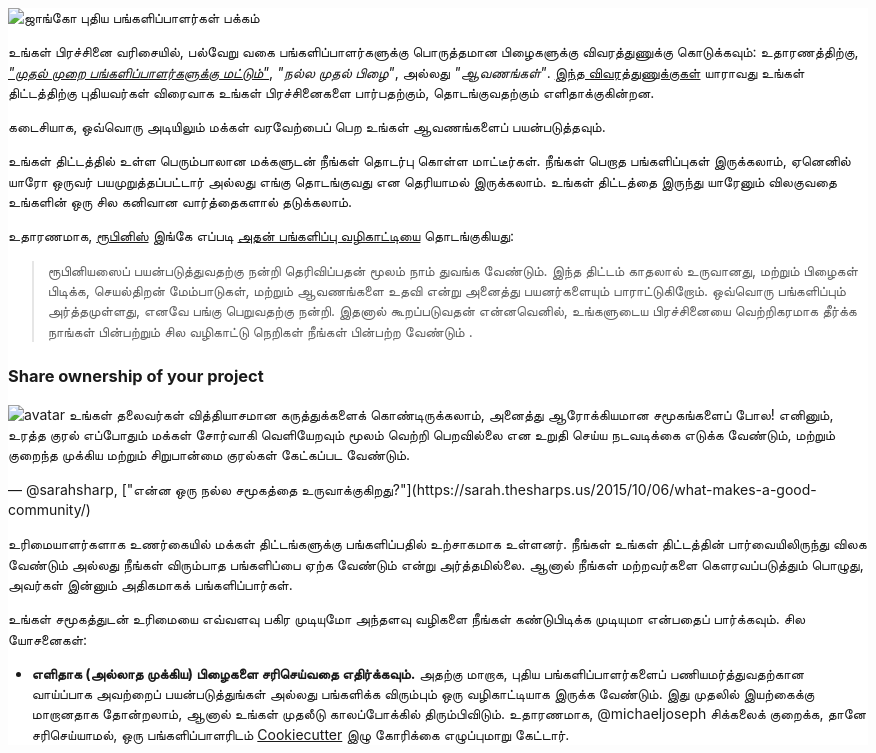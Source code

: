 ![ஜாங்கோ புதிய பங்களிப்பாளர்கள் பக்கம்](/assets/images/building-community/django_new_contributors.png)

உங்கள் பிரச்சினை வரிசையில், பல்வேறு வகை பங்களிப்பாளர்களுக்கு பொருத்தமான
பிழைகளுக்கு விவரத்துணுக்கு கொடுக்கவும்: உதாரணத்திற்கு,
[_"முதல் முறை பங்களிப்பாளர்களுக்கு மட்டும்"_](https://kentcdodds.com/blog/first-timers-only),
_"நல்ல முதல் பிழை"_, அல்லது _"ஆவணங்கள்"_.
[இந்த விவரத்துணுக்குகள்](https://github.com/librariesio/libraries.io/blob/6afea1a3354aef4672d9b3a9fc4cc308d60020c8/app/models/github_issue.rb#L8-L14)
யாராவது உங்கள் திட்டத்திற்கு புதியவர்கள் விரைவாக உங்கள் பிரச்சினைகளை
பார்பதற்கும், தொடங்குவதற்கும் எளிதாக்குகின்றன.

கடைசியாக, ஒவ்வொரு அடியிலும் மக்கள் வரவேற்பைப் பெற உங்கள் ஆவணங்களைப்
பயன்படுத்தவும்.

உங்கள் திட்டத்தில் உள்ள பெரும்பாலான மக்களுடன் நீங்கள் தொடர்பு கொள்ள மாட்டீர்கள்.
நீங்கள் பெறாத பங்களிப்புகள் இருக்கலாம், ஏனெனில் யாரோ ஒருவர் பயமுறுத்தப்பட்டார்
அல்லது எங்கு தொடங்குவது என தெரியாமல் இருக்கலாம். உங்கள் திட்டத்தை இருந்து
யாரேனும் விலகுவதை உங்களின் ஒரு சில கனிவான வார்த்தைகளால் தடுக்கலாம்.

உதாரணமாக, [ரூபினிஸ்](https://github.com/rubinius/rubinius/) இங்கே எப்படி
[அதன் பங்களிப்பு வழிகாட்டியை](https://github.com/rubinius/rubinius/blob/master/.github/contributing.md)
தொடங்குகியது:

> ரூபினியஸைப் பயன்படுத்துவதற்கு நன்றி தெரிவிப்பதன் மூலம் நாம் துவங்க வேண்டும்.
> இந்த திட்டம் காதலால் உருவானது, மற்றும் பிழைகள் பிடிக்க, செயல்திறன்
> மேம்பாடுகள், மற்றும் ஆவணங்களை உதவி என்று அனைத்து பயனர்களையும் பாராட்டுகிறோம்.
> ஒவ்வொரு பங்களிப்பும் அர்த்தமுள்ளது, எனவே பங்கு பெறுவதற்கு நன்றி. இதனால்
> கூறப்படுவதன் என்னவெனில், உங்களுடைய பிரச்சினையை வெற்றிகரமாக தீர்க்க நாங்கள்
> பின்பற்றும் சில வழிகாட்டு நெறிகள் நீங்கள் பின்பற்ற வேண்டும் .

### Share ownership of your project

<aside markdown="1" class="pquote">
  <img src="https://avatars.githubusercontent.com/sarahsharp?s=180" class="pquote-avatar" alt="avatar">
  உங்கள் தலைவர்கள் வித்தியாசமான கருத்துக்களைக் கொண்டிருக்கலாம், அனைத்து ஆரோக்கியமான சமூகங்களைப் போல! எனினும், உரத்த குரல் எப்போதும் மக்கள் சோர்வாகி வெளியேறவும் மூலம் வெற்றி பெறவில்லை என உறுதி செய்ய நடவடிக்கை எடுக்க வேண்டும், மற்றும் குறைந்த முக்கிய மற்றும் சிறுபான்மை குரல்கள் கேட்கப்பட வேண்டும்.
  <p markdown="1" class="pquote-credit">
— @sarahsharp, ["என்ன ஒரு நல்ல சமூகத்தை உருவாக்குகிறது?"](https://sarah.thesharps.us/2015/10/06/what-makes-a-good-community/)
  </p>
</aside>

உரிமையாளர்களாக உணர்கையில் மக்கள் திட்டங்களுக்கு பங்களிப்பதில் உற்சாகமாக உள்ளனர்.
நீங்கள் உங்கள் திட்டத்தின் பார்வையிலிருந்து விலக வேண்டும் அல்லது நீங்கள்
விரும்பாத பங்களிப்பை ஏற்க வேண்டும் என்று அர்த்தமில்லை. ஆனால் நீங்கள் மற்றவர்களை
கௌரவப்படுத்தும் பொழுது, அவர்கள் இன்னும் அதிகமாகக் பங்களிப்பார்கள்.

உங்கள் சமூகத்துடன் உரிமையை எவ்வளவு பகிர முடியுமோ அந்தளவு வழிகளை நீங்கள்
கண்டுபிடிக்க முடியுமா என்பதைப் பார்க்கவும். சில யோசனைகள்:

- **எளிதாக (அல்லாத முக்கிய) பிழைகளை சரிசெய்வதை எதிர்க்கவும்.** அதற்கு மாறாக,
  புதிய பங்களிப்பாளர்களைப் பணியமர்த்துவதற்கான வாய்ப்பாக அவற்றைப்
  பயன்படுத்துங்கள் அல்லது பங்களிக்க விரும்பும் ஒரு வழிகாட்டியாக இருக்க வேண்டும்.
  இது முதலில் இயற்கைக்கு மாறானதாக தோன்றலாம், ஆனால் உங்கள் முதலீடு காலப்போக்கில்
  திரும்பிவிடும். உதாரணமாக, @michaeljoseph சிக்கலைக் குறைக்க, தானே சரிசெய்யாமல்,
  ஒரு பங்களிப்பாளரிடம் [Cookiecutter](https://github.com/audreyr/cookiecutter)
  இழு கோரிக்கை எழுப்புமாறு கேட்டார்.
